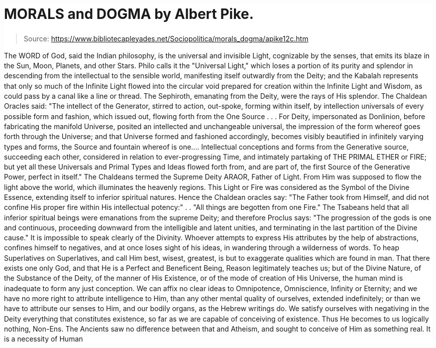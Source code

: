 # MORALS and DOGMA by Albert Pike.

> Source: https://www.bibliotecapleyades.net/Sociopolitica/morals_dogma/apike12c.htm

The WORD of God, said the Indian philosophy, is the universal and
invisible Light, cognizable by the senses, that emits its blaze in
the Sun, Moon, Planets, and other Stars. Philo calls it the
"Universal Light," which loses a portion of its purity and splendor
in descending from the intellectual to the sensible world,
manifesting itself outwardly from the Deity; and the Kabalah
represents that only so much of the Infinite Light flowed into the
circular void prepared for creation within the Infinite Light and
Wisdom, as could pass by a canal like a line or thread. The
Sephiroth, emanating from the Deity, were the rays of His
splendor.
The Chaldean Oracles said: "The intellect of the Generator,
stirred to action, out-spoke, forming within itself, by intellection
universals of every possible form and fashion, which issued out,
flowing forth from the One Source . . . For Deity, impersonated as
Donlinion, before fabricating the manifold Universe, posited an
intellected and unchangeable universal, the impression of the form
whereof goes forth through the Universe; and that Universe formed
and fashioned accordingly, becomes visibly beautified in infinitely
varying types and forms, the Source and fountain whereof is one....
Intellectual conceptions and forms from the Generative source,
succeeding each other, considered in relation to ever-progressing
Time, and intimately partaking of THE PRIMAL ETHER or FIRE; but yet
all these Universals and Primal Types and Ideas flowed forth from,
and are part of, the first Source of the Generative Power, perfect
in itself."
The Chaldeans termed the Supreme Deity ARAOR, Father of Light.
From Him was supposed to flow the light above the world, which
illuminates the heavenly regions. This Light or Fire was considered
as the Symbol of the Divine Essence, extending itself to inferior
spiritual natures. Hence the Chaldean oracles say: "The Father took
from Himself, and did not confine His proper fire within His
intellectual potency:" . . "All things are begotten from one
Fire."
The Tsabeans held that all inferior spiritual beings were
emanations from the supreme Deity; and therefore Proclus says: "The
progression of the gods is one and continuous, proceeding downward
from the intelligible and latent unities, and terminating in the
last partition of the Divine cause."
It is impossible to speak clearly of the Divinity. Whoever
attempts to express His attributes by the help of abstractions,
confines himself to negatives, and at once loses sight of his ideas,
in wandering through a wilderness of words. To heap Superlatives on
Superlatives, and call Him best, wisest, greatest, is but to
exaggerate qualities which are found in man. That there exists one
only God, and that He is a Perfect and Beneficent Being, Reason
legitimately teaches us; but of the Divine Nature, of the Substance
of the Deity, of the manner of His Existence, or of the mode of
creation of His Universe, the human mind is inadequate to form any
just conception. We can affix no clear ideas to Omnipotence,
Omniscience, Infinity or Eternity; and we have no more right to
attribute intelligence to Him, than any other mental quality of
ourselves, extended indefinitely; or than we have to attribute our
senses to Him, and our bodily organs, as the Hebrew writings do.
We satisfy ourselves with negativing in the Deity everything that
constitutes existence, so far as we are capable of conceiving of
existence. Thus He becomes to us logically nothing, Non-Ens. The
Ancients saw no difference between that and Atheism, and sought to
conceive of Him as something real. It is a necessity of Human
